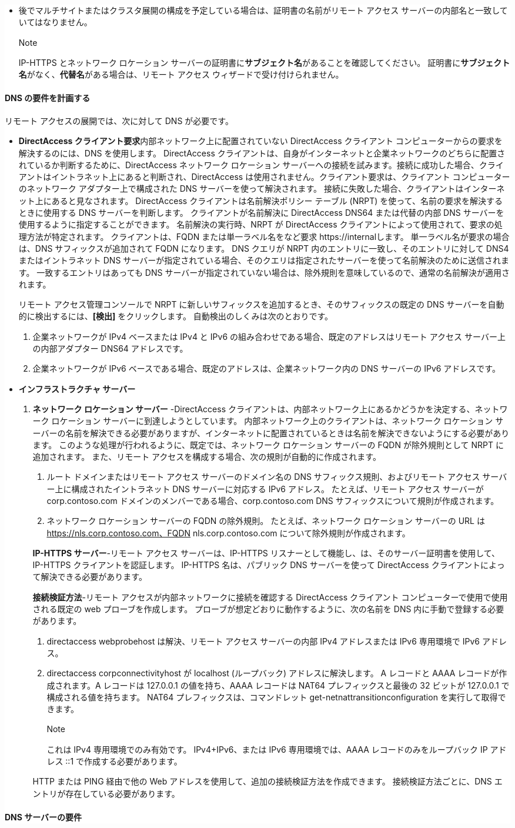 -   後でマルチサイトまたはクラスタ展開の構成を予定している場合は、証明書の名前がリモート アクセス サーバーの内部名と一致していてはなりません。  
  
    > [!NOTE]  
    > IP-HTTPS とネットワーク ロケーション サーバーの証明書に**サブジェクト名**があることを確認してください。 証明書に**サブジェクト名**がなく、**代替名**がある場合は、リモート アクセス ウィザードで受け付けられません。  
  
#### <a name="plan-dns-requirements"></a>DNS の要件を計画する  
リモート アクセスの展開では、次に対して DNS が必要です。  
  
-   **DirectAccess クライアント要求**内部ネットワーク上に配置されていない DirectAccess クライアント コンピューターからの要求を解決するのには、DNS を使用します。 DirectAccess クライアントは、自身がインターネットと企業ネットワークのどちらに配置されているか判断するために、DirectAccess ネットワーク ロケーション サーバーへの接続を試みます。接続に成功した場合、クライアントはイントラネット上にあると判断され、DirectAccess は使用されません。クライアント要求は、クライアント コンピューターのネットワーク アダプター上で構成された DNS サーバーを使って解決されます。 接続に失敗した場合、クライアントはインターネット上にあると見なされます。 DirectAccess クライアントは名前解決ポリシー テーブル (NRPT) を使って、名前の要求を解決するときに使用する DNS サーバーを判断します。 クライアントが名前解決に DirectAccess DNS64 または代替の内部 DNS サーバーを使用するように指定することができます。 名前解決の実行時、NRPT が DirectAccess クライアントによって使用されて、要求の処理方法が特定されます。 クライアントは、FQDN または単一ラベル名をなど要求 https://internalします。 単一ラベル名が要求の場合は、DNS サフィックスが追加されて FQDN になります。 DNS クエリが NRPT 内のエントリに一致し、そのエントリに対して DNS4 またはイントラネット DNS サーバーが指定されている場合、そのクエリは指定されたサーバーを使って名前解決のために送信されます。 一致するエントリはあっても DNS サーバーが指定されていない場合は、除外規則を意味しているので、通常の名前解決が適用されます。  
  
    リモート アクセス管理コンソールで NRPT に新しいサフィックスを追加するとき、そのサフィックスの既定の DNS サーバーを自動的に検出するには、**[検出]** をクリックします。 自動検出のしくみは次のとおりです。  
  
    1.  企業ネットワークが IPv4 ベースまたは IPv4 と IPv6 の組み合わせである場合、既定のアドレスはリモート アクセス サーバー上の内部アダプター DNS64 アドレスです。  
  
    2.  企業ネットワークが IPv6 ベースである場合、既定のアドレスは、企業ネットワーク内の DNS サーバーの IPv6 アドレスです。  
  
-   **インフラストラクチャ サーバー**  
  
    1.  **ネットワーク ロケーション サーバー** -DirectAccess クライアントは、内部ネットワーク上にあるかどうかを決定する、ネットワーク ロケーション サーバーに到達しようとしています。 内部ネットワーク上のクライアントは、ネットワーク ロケーション サーバーの名前を解決できる必要がありますが、インターネットに配置されているときは名前を解決できないようにする必要があります。 このような処理が行われるように、既定では、ネットワーク ロケーション サーバーの FQDN が除外規則として NRPT に追加されます。 また、リモート アクセスを構成する場合、次の規則が自動的に作成されます。  
  
        1.  ルート ドメインまたはリモート アクセス サーバーのドメイン名の DNS サフィックス規則、およびリモート アクセス サーバー上に構成されたイントラネット DNS サーバーに対応する IPv6 アドレス。 たとえば、リモート アクセス サーバーが corp.contoso.com ドメインのメンバーである場合、corp.contoso.com DNS サフィックスについて規則が作成されます。  
  
        2.  ネットワーク ロケーション サーバーの FQDN の除外規則。 たとえば、ネットワーク ロケーション サーバーの URL は https://nls.corp.contoso.com、FQDN nls.corp.contoso.com について除外規則が作成されます。  
  
        **IP-HTTPS サーバー**-リモート アクセス サーバーは、IP-HTTPS リスナーとして機能し、は、そのサーバー証明書を使用して、IP-HTTPS クライアントを認証します。 IP-HTTPS 名は、パブリック DNS サーバーを使って DirectAccess クライアントによって解決できる必要があります。  
  
        **接続検証方法**-リモート アクセスが内部ネットワークに接続を確認する DirectAccess クライアント コンピューターで使用で使用される既定の web プローブを作成します。 プローブが想定どおりに動作するように、次の名前を DNS 内に手動で登録する必要があります。  
  
        1.  directaccess webprobehost は解決、リモート アクセス サーバーの内部 IPv4 アドレスまたは IPv6 専用環境で IPv6 アドレス。  
  
        2.  directaccess corpconnectivityhost が localhost (ループバック) アドレスに解決します。 A レコードと AAAA レコードが作成されます。A レコードは 127.0.0.1 の値を持ち、AAAA レコードは NAT64 プレフィックスと最後の 32 ビットが 127.0.0.1 で構成される値を持ちます。 NAT64 プレフィックスは、コマンドレット get-netnattransitionconfiguration を実行して取得できます。  
  
            > [!NOTE]  
            > これは IPv4 専用環境でのみ有効です。 IPv4+IPv6、または IPv6 専用環境では、AAAA レコードのみをループバック IP アドレス ::1 で作成する必要があります。  
  
        HTTP または PING 経由で他の Web アドレスを使用して、追加の接続検証方法を作成できます。 接続検証方法ごとに、DNS エントリが存在している必要があります。  
  
#### <a name="dns-server-requirements"></a>DNS サーバーの要件  
  
